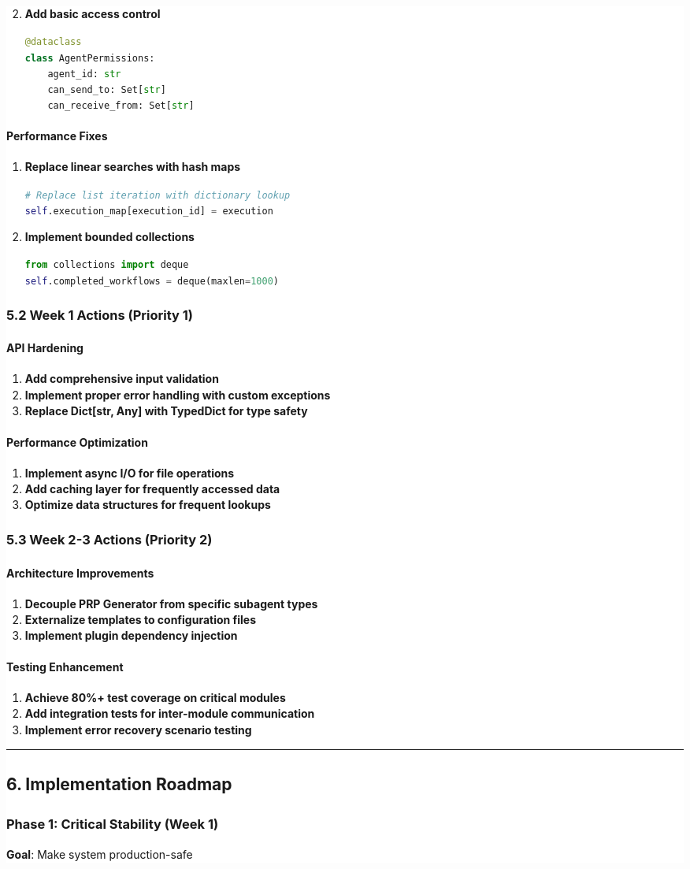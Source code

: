 2. **Add basic access control**
   ```python
   @dataclass
   class AgentPermissions:
       agent_id: str
       can_send_to: Set[str]
       can_receive_from: Set[str]
   ```

#### Performance Fixes  
1. **Replace linear searches with hash maps**
   ```python
   # Replace list iteration with dictionary lookup
   self.execution_map[execution_id] = execution
   ```

2. **Implement bounded collections**
   ```python
   from collections import deque
   self.completed_workflows = deque(maxlen=1000)
   ```

### 5.2 Week 1 Actions (Priority 1)

#### API Hardening
1. **Add comprehensive input validation**
2. **Implement proper error handling with custom exceptions**
3. **Replace Dict[str, Any] with TypedDict for type safety**

#### Performance Optimization
1. **Implement async I/O for file operations**
2. **Add caching layer for frequently accessed data**
3. **Optimize data structures for frequent lookups**

### 5.3 Week 2-3 Actions (Priority 2)

#### Architecture Improvements
1. **Decouple PRP Generator from specific subagent types**
2. **Externalize templates to configuration files**
3. **Implement plugin dependency injection**

#### Testing Enhancement
1. **Achieve 80%+ test coverage on critical modules**
2. **Add integration tests for inter-module communication**
3. **Implement error recovery scenario testing**

---

## 6. Implementation Roadmap

### Phase 1: Critical Stability (Week 1)
**Goal**: Make system production-safe
